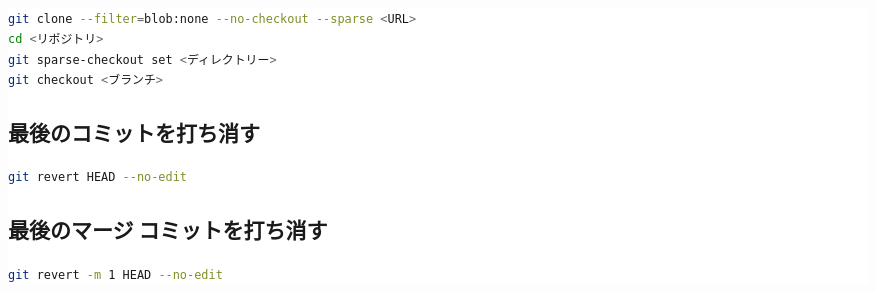 ```bash
git clone --filter=blob:none --no-checkout --sparse <URL>
cd <リポジトリ>
git sparse-checkout set <ディレクトリー>
git checkout <ブランチ>
```

## 最後のコミットを打ち消す

```bash
git revert HEAD --no-edit
```

## 最後のマージ コミットを打ち消す

```bash
git revert -m 1 HEAD --no-edit
```
